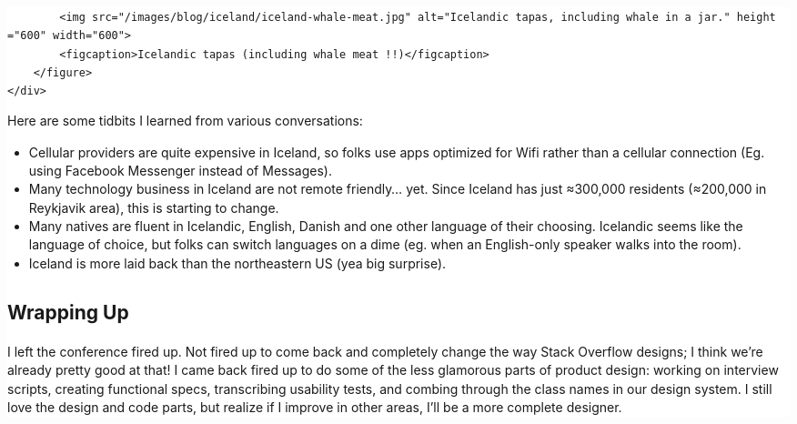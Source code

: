 			<img src="/images/blog/iceland/iceland-whale-meat.jpg" alt="Icelandic tapas, including whale in a jar." height="600" width="600">
			<figcaption>Icelandic tapas (including whale meat !!)</figcaption>
		</figure>
	</div>
</figure>

Here are some tidbits I learned from various conversations:

* Cellular providers are quite expensive in Iceland, so folks use apps optimized for Wifi rather than a cellular connection (Eg. using Facebook Messenger instead of Messages).
* Many technology business in Iceland are not remote friendly… yet. Since Iceland has just ≈300,000 residents (≈200,000 in Reykjavik area), this is starting to change.
* Many natives are fluent in Icelandic, English, Danish and one other language of their choosing. Icelandic seems like the language of choice, but folks can switch languages on a dime (eg. when an English-only speaker walks into the room).
* Iceland is more laid back than the northeastern US (yea big surprise).

## Wrapping Up

I left the conference fired up. Not fired up to come back and completely change the way Stack Overflow designs; I think we’re already pretty good at that! I came back fired up to do some of the less glamorous parts of product design: working on interview scripts, creating functional specs, transcribing usability tests, and combing through the class names in our design system. I still love the design and code parts, but realize if I improve in other areas, I’ll be a more complete designer.
